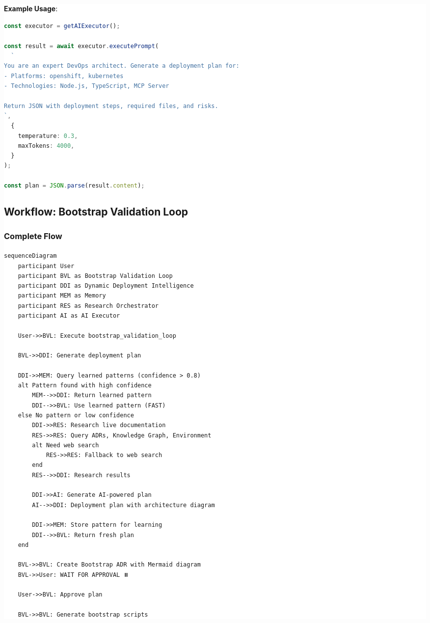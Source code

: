**Example Usage**:

```typescript
const executor = getAIExecutor();

const result = await executor.executePrompt(
  `
You are an expert DevOps architect. Generate a deployment plan for:
- Platforms: openshift, kubernetes
- Technologies: Node.js, TypeScript, MCP Server

Return JSON with deployment steps, required files, and risks.
`,
  {
    temperature: 0.3,
    maxTokens: 4000,
  }
);

const plan = JSON.parse(result.content);
```

## Workflow: Bootstrap Validation Loop

### Complete Flow

```mermaid
sequenceDiagram
    participant User
    participant BVL as Bootstrap Validation Loop
    participant DDI as Dynamic Deployment Intelligence
    participant MEM as Memory
    participant RES as Research Orchestrator
    participant AI as AI Executor

    User->>BVL: Execute bootstrap_validation_loop

    BVL->>DDI: Generate deployment plan

    DDI->>MEM: Query learned patterns (confidence > 0.8)
    alt Pattern found with high confidence
        MEM-->>DDI: Return learned pattern
        DDI-->>BVL: Use learned pattern (FAST)
    else No pattern or low confidence
        DDI->>RES: Research live documentation
        RES->>RES: Query ADRs, Knowledge Graph, Environment
        alt Need web search
            RES->>RES: Fallback to web search
        end
        RES-->>DDI: Research results

        DDI->>AI: Generate AI-powered plan
        AI-->>DDI: Deployment plan with architecture diagram

        DDI->>MEM: Store pattern for learning
        DDI-->>BVL: Return fresh plan
    end

    BVL->>BVL: Create Bootstrap ADR with Mermaid diagram
    BVL->>User: WAIT FOR APPROVAL ⏸️

    User->>BVL: Approve plan

    BVL->>BVL: Generate bootstrap scripts
```
